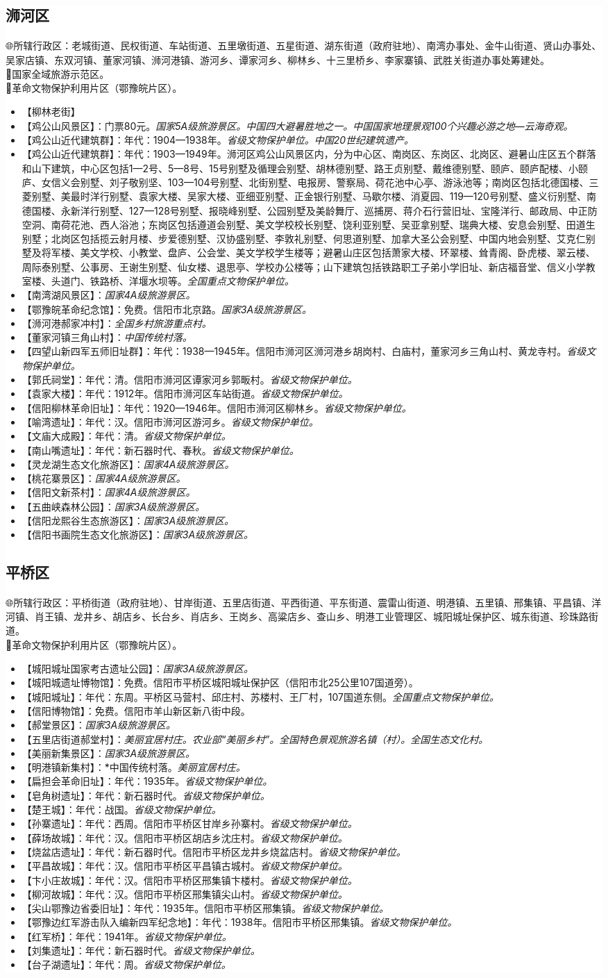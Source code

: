 ## 浉河区  
🌐所辖行政区：老城街道、民权街道、车站街道、五里墩街道、五星街道、湖东街道（政府驻地）、南湾办事处、金牛山街道、贤山办事处、吴家店镇、东双河镇、董家河镇、浉河港镇、游河乡、谭家河乡、柳林乡、十三里桥乡、李家寨镇、武胜关街道办事处筹建处。  
🚩国家全域旅游示范区。  
🚩革命文物保护利用片区（鄂豫皖片区）。  

* 【柳林老街】  
* 【鸡公山风景区】：门票80元。*国家5A级旅游景区。中国四大避暑胜地之一。中国国家地理景观100个兴趣必游之地—云海奇观。*  
* 【鸡公山近代建筑群】：年代：1904—1938年。*省级文物保护单位。中国20世纪建筑遗产。*  
* 【鸡公山近代建筑群】：年代：1903—1949年。浉河区鸡公山风景区内，分为中心区、南岗区、东岗区、北岗区、避暑山庄区五个群落和山下建筑，中心区包括1—2号、5—8号、15号别墅及循理会别墅、胡林德别墅、路王贞别墅、戴维德别墅、颐庐、颐庐配楼、小颐庐、女信义会别墅、刘子敬别坚、103—104号别墅、北街别墅、电报房、警察局、荷花池中心亭、游泳池等；南岗区包括北德国楼、三菱别墅、美最时洋行别墅、袁家大楼、吴家大楼、亚细亚别墅、正金银行别墅、马歇尔楼、消夏园、119—120号别墅、盛义衍别墅、南德国楼、永新洋行别墅、127—128号别墅、报晓峰别墅、公园别墅及美龄舞厅、巡捕房、蒋介石行营旧址、宝隆洋行、邮政局、中正防空洞、南荷花池、西人浴池；东岗区包括遵道会别墅、美文学校校长别墅、饶利亚别墅、吴亚拿别墅、瑞典大楼、安息会别墅、田道生别墅；北岗区包括揽云射月楼、步爱德别墅、汉协盛别墅、李敦礼别墅、何思道别墅、加拿大圣公会别墅、中国内地会别墅、艾克仁别墅及将军楼、美文学校、小教堂、盘庐、公会堂、美文学校学生楼等；避暑山庄区包括萧家大楼、环翠楼、耸青阁、卧虎楼、翠云楼、周际泰别墅、公事房、王谢生别墅、仙女楼、退思亭、学校办公楼等；山下建筑包括铁路职工子弟小学旧址、新店福音堂、信义小学教室楼、头道门、铁路桥、洋堰水坝等。*全国重点文物保护单位。*  
* 【南湾湖风景区】：*国家4A级旅游景区。*  
* 【鄂豫皖革命纪念馆】：免费。信阳市北京路。*国家3A级旅游景区。*  
* 【浉河港郝家冲村】：*全国乡村旅游重点村。*  
* 【董家河镇三角山村】：*中国传统村落。*  
* 【四望山新四军五师旧址群】：年代：1938—1945年。信阳市浉河区浉河港乡胡岗村、白庙村，董家河乡三角山村、黄龙寺村。*省级文物保护单位。*  
* 【郭氏祠堂】：年代：清。信阳市浉河区谭家河乡郭畈村。*省级文物保护单位。*  
* 【袁家大楼】：年代：1912年。信阳市浉河区车站街道。*省级文物保护单位。*  
* 【信阳柳林革命旧址】：年代：1920—1946年。信阳市浉河区柳林乡。*省级文物保护单位。*  
* 【喻湾遗址】：年代：汉。信阳市浉河区游河乡。*省级文物保护单位。*  
* 【文庙大成殿】：年代：清。*省级文物保护单位。*  
* 【南山嘴遗址】：年代：新石器时代、春秋。*省级文物保护单位。*  
* 【灵龙湖生态文化旅游区】：*国家4A级旅游景区。*  
* 【桃花寨景区】：*国家4A级旅游景区。*  
* 【信阳文新茶村】：*国家4A级旅游景区。*  
* 【五曲峡森林公园】：*国家3A级旅游景区。*  
* 【信阳龙熙谷生态旅游区】：*国家3A级旅游景区。*  
* 【信阳书画院生态文化旅游区】：*国家3A级旅游景区。*  

## 平桥区  
🌐所辖行政区：平桥街道（政府驻地）、甘岸街道、五里店街道、平西街道、平东街道、震雷山街道、明港镇、五里镇、邢集镇、平昌镇、洋河镇、肖王镇、龙井乡、胡店乡、长台乡、肖店乡、王岗乡、高粱店乡、查山乡、明港工业管理区、城阳城址保护区、城东街道、珍珠路街道。  
🚩革命文物保护利用片区（鄂豫皖片区）。  

* 【城阳城址国家考古遗址公园】：*国家3A级旅游景区。*  
* 【城阳城遗址博物馆】：免费。信阳市平桥区城阳城址保护区（信阳市北25公里107国道旁）。  
* 【城阳城址】：年代：东周。平桥区马营村、邱庄村、苏楼村、王厂村，107国道东侧。*全国重点文物保护单位。*  
* 【信阳博物馆】：免费。信阳市羊山新区新八街中段。  
* 【郝堂景区】：*国家3A级旅游景区。*  
* 【五里店街道郝堂村】：*美丽宜居村庄。农业部“美丽乡村”。全国特色景观旅游名镇（村）。全国生态文化村。*  
* 【美丽新集景区】：*国家3A级旅游景区。*  
* 【明港镇新集村】：*中国传统村落。*美丽宜居村庄。*  
* 【扁担会革命旧址】：年代：1935年。*省级文物保护单位。*  
* 【皂角树遗址】：年代：新石器时代。*省级文物保护单位。*  
* 【楚王城】：年代：战国。*省级文物保护单位。*  
* 【孙寨遗址】：年代：西周。信阳市平桥区甘岸乡孙寨村。*省级文物保护单位。*  
* 【薛场故城】：年代：汉。信阳市平桥区胡店乡沈庄村。*省级文物保护单位。*  
* 【烧盆店遗址】：年代：新石器时代。信阳市平桥区龙井乡烧盆店村。*省级文物保护单位。*  
* 【平昌故城】：年代：汉。信阳市平桥区平昌镇古城村。*省级文物保护单位。*  
* 【卞小庄故城】：年代：汉。信阳市平桥区邢集镇卞楼村。*省级文物保护单位。*  
* 【柳河故城】：年代：汉。信阳市平桥区邢集镇尖山村。*省级文物保护单位。*  
* 【尖山鄂豫边省委旧址】：年代：1935年。信阳市平桥区邢集镇。*省级文物保护单位。*  
* 【鄂豫边红军游击队入编新四军纪念地】：年代：1938年。信阳市平桥区邢集镇。*省级文物保护单位。*  
* 【红军桥】：年代：1941年。*省级文物保护单位。*  
* 【刘集遗址】：年代：新石器时代。*省级文物保护单位。*  
* 【台子湖遗址】：年代：周。*省级文物保护单位。*  
